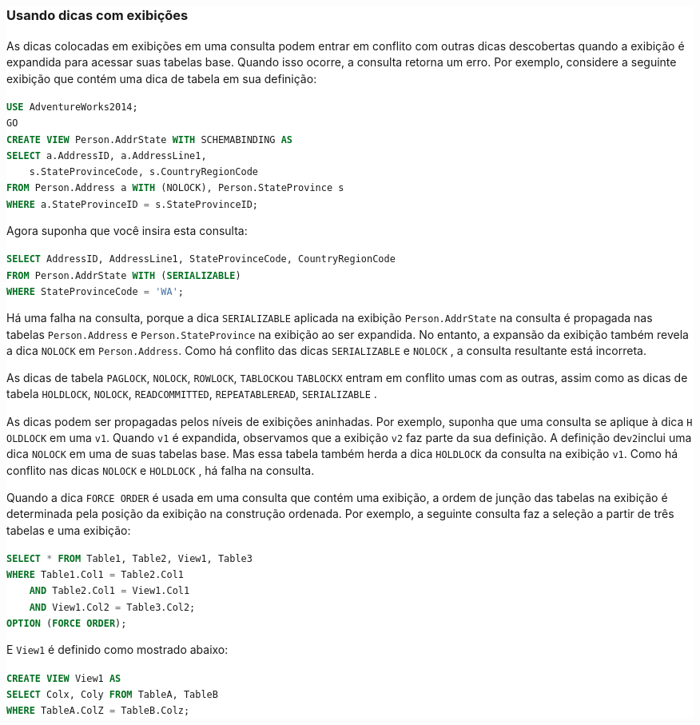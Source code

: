 ### <a name="using-hints-with-views"></a>Usando dicas com exibições
As dicas colocadas em exibições em uma consulta podem entrar em conflito com outras dicas descobertas quando a exibição é expandida para acessar suas tabelas base. Quando isso ocorre, a consulta retorna um erro. Por exemplo, considere a seguinte exibição que contém uma dica de tabela em sua definição:

```sql
USE AdventureWorks2014;
GO
CREATE VIEW Person.AddrState WITH SCHEMABINDING AS
SELECT a.AddressID, a.AddressLine1, 
    s.StateProvinceCode, s.CountryRegionCode
FROM Person.Address a WITH (NOLOCK), Person.StateProvince s
WHERE a.StateProvinceID = s.StateProvinceID;
```

Agora suponha que você insira esta consulta:

```sql
SELECT AddressID, AddressLine1, StateProvinceCode, CountryRegionCode
FROM Person.AddrState WITH (SERIALIZABLE)
WHERE StateProvinceCode = 'WA';
```

Há uma falha na consulta, porque a dica `SERIALIZABLE` aplicada na exibição `Person.AddrState` na consulta é propagada nas tabelas `Person.Address` e `Person.StateProvince` na exibição ao ser expandida. No entanto, a expansão da exibição também revela a dica `NOLOCK` em `Person.Address`. Como há conflito das dicas `SERIALIZABLE` e `NOLOCK` , a consulta resultante está incorreta. 

As dicas de tabela `PAGLOCK`, `NOLOCK`, `ROWLOCK`, `TABLOCK`ou `TABLOCKX` entram em conflito umas com as outras, assim como as dicas de tabela `HOLDLOCK`, `NOLOCK`, `READCOMMITTED`, `REPEATABLEREAD`, `SERIALIZABLE` .

As dicas podem ser propagadas pelos níveis de exibições aninhadas. Por exemplo, suponha que uma consulta se aplique à dica `HOLDLOCK` em uma `v1`. Quando `v1` é expandida, observamos que a exibição `v2` faz parte da sua definição. A definição de`v2`inclui uma dica `NOLOCK` em uma de suas tabelas base. Mas essa tabela também herda a dica `HOLDLOCK` da consulta na exibição `v1`. Como há conflito nas dicas `NOLOCK` e `HOLDLOCK` , há falha na consulta.

Quando a dica `FORCE ORDER` é usada em uma consulta que contém uma exibição, a ordem de junção das tabelas na exibição é determinada pela posição da exibição na construção ordenada. Por exemplo, a seguinte consulta faz a seleção a partir de três tabelas e uma exibição:

```sql
SELECT * FROM Table1, Table2, View1, Table3
WHERE Table1.Col1 = Table2.Col1 
    AND Table2.Col1 = View1.Col1
    AND View1.Col2 = Table3.Col2;
OPTION (FORCE ORDER);
```

E `View1` é definido como mostrado abaixo:

```sql
CREATE VIEW View1 AS
SELECT Colx, Coly FROM TableA, TableB
WHERE TableA.ColZ = TableB.Colz;
```
